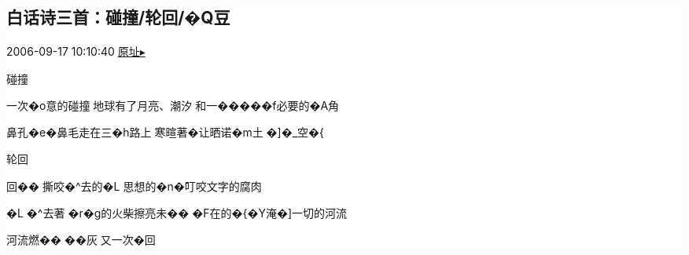 ## 白话诗三首：碰撞/轮回/�Q豆
2006-09-17 10:10:40
[原址▸](http://www.fxgan.com/chan_time/2006_07_12/308.htm)



 



 


 


 碰撞


 


 一次&#xfffd;o意的碰撞
   地球有了月亮、潮汐
   和一&#xfffd;&#xfffd;&#xfffd;&#xfffd;&#xfffd;f必要的&#xfffd;A角


 


 鼻孔&#xfffd;е&#xfffd;鼻毛走在三&#xfffd;h路上
   寒暄著&#xfffd;让晒诺&#xfffd;m土
   &#xfffd;]&#xfffd;_空&#xfffd;{


 


 


 


  轮回


 


 回&#xfffd;&#xfffd; 撕咬&#xfffd;^去的&#xfffd;L
   思想的&#xfffd;n&#xfffd;叮咬文字的腐肉


 


 &#xfffd;L &#xfffd;^去著
   &#xfffd;r&#xfffd;g的火柴擦亮未&#xfffd;&#xfffd;
   &#xfffd;F在的&#xfffd;{&#xfffd;Y淹&#xfffd;]一切的河流


 


 河流燃&#xfffd;&#xfffd;
   &#xfffd;&#xfffd;灰 又一次&#xfffd;回


 


 


 